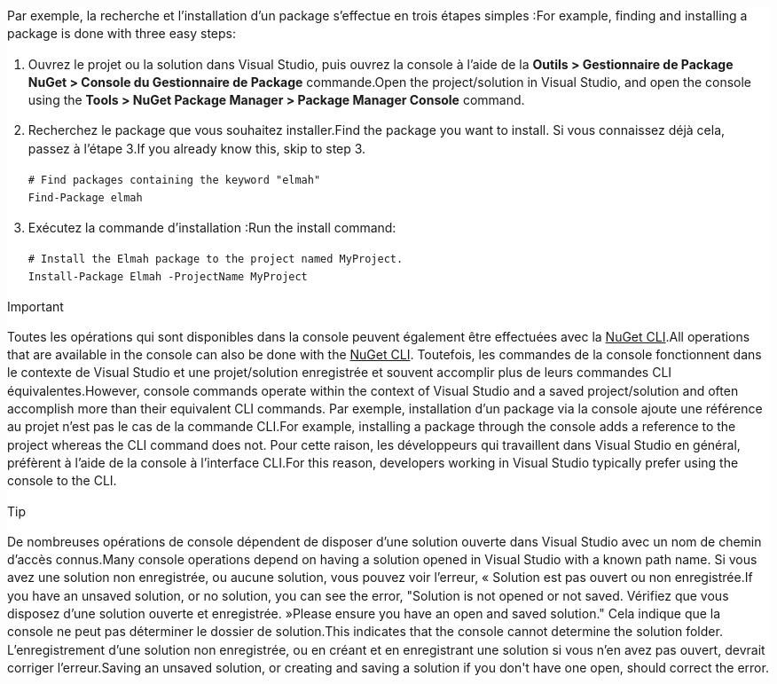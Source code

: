 <span data-ttu-id="887c9-110">Par exemple, la recherche et l’installation d’un package s’effectue en trois étapes simples :</span><span class="sxs-lookup"><span data-stu-id="887c9-110">For example, finding and installing a package is done with three easy steps:</span></span>

1. <span data-ttu-id="887c9-111">Ouvrez le projet ou la solution dans Visual Studio, puis ouvrez la console à l’aide de la **Outils > Gestionnaire de Package NuGet > Console du Gestionnaire de Package** commande.</span><span class="sxs-lookup"><span data-stu-id="887c9-111">Open the project/solution in Visual Studio, and open the console using the **Tools > NuGet Package Manager > Package Manager Console** command.</span></span>

1. <span data-ttu-id="887c9-112">Recherchez le package que vous souhaitez installer.</span><span class="sxs-lookup"><span data-stu-id="887c9-112">Find the package you want to install.</span></span> <span data-ttu-id="887c9-113">Si vous connaissez déjà cela, passez à l’étape 3.</span><span class="sxs-lookup"><span data-stu-id="887c9-113">If you already know this, skip to step 3.</span></span>

    ```ps
    # Find packages containing the keyword "elmah"
    Find-Package elmah
    ```

1. <span data-ttu-id="887c9-114">Exécutez la commande d’installation :</span><span class="sxs-lookup"><span data-stu-id="887c9-114">Run the install command:</span></span>

    ```ps
    # Install the Elmah package to the project named MyProject.
    Install-Package Elmah -ProjectName MyProject
    ```

> [!Important]
> <span data-ttu-id="887c9-115">Toutes les opérations qui sont disponibles dans la console peuvent également être effectuées avec la [NuGet CLI](../tools/nuget-exe-cli-reference.md).</span><span class="sxs-lookup"><span data-stu-id="887c9-115">All operations that are available in the console can also be done with the [NuGet CLI](../tools/nuget-exe-cli-reference.md).</span></span> <span data-ttu-id="887c9-116">Toutefois, les commandes de la console fonctionnent dans le contexte de Visual Studio et une projet/solution enregistrée et souvent accomplir plus de leurs commandes CLI équivalentes.</span><span class="sxs-lookup"><span data-stu-id="887c9-116">However, console commands operate within the context of Visual Studio and a saved project/solution and often accomplish more than their equivalent CLI commands.</span></span> <span data-ttu-id="887c9-117">Par exemple, installation d’un package via la console ajoute une référence au projet n’est pas le cas de la commande CLI.</span><span class="sxs-lookup"><span data-stu-id="887c9-117">For example, installing a package through the console adds a reference to the project whereas the CLI command does not.</span></span> <span data-ttu-id="887c9-118">Pour cette raison, les développeurs qui travaillent dans Visual Studio en général, préfèrent à l’aide de la console à l’interface CLI.</span><span class="sxs-lookup"><span data-stu-id="887c9-118">For this reason, developers working in Visual Studio typically prefer using the console to the CLI.</span></span>

> [!Tip]
> <span data-ttu-id="887c9-119">De nombreuses opérations de console dépendent de disposer d’une solution ouverte dans Visual Studio avec un nom de chemin d’accès connus.</span><span class="sxs-lookup"><span data-stu-id="887c9-119">Many console operations depend on having a solution opened in Visual Studio with a known path name.</span></span> <span data-ttu-id="887c9-120">Si vous avez une solution non enregistrée, ou aucune solution, vous pouvez voir l’erreur, « Solution est pas ouvert ou non enregistrée.</span><span class="sxs-lookup"><span data-stu-id="887c9-120">If you have an unsaved solution, or no solution, you can see the error, "Solution is not opened or not saved.</span></span> <span data-ttu-id="887c9-121">Vérifiez que vous disposez d’une solution ouverte et enregistrée. »</span><span class="sxs-lookup"><span data-stu-id="887c9-121">Please ensure you have an open and saved solution."</span></span> <span data-ttu-id="887c9-122">Cela indique que la console ne peut pas déterminer le dossier de solution.</span><span class="sxs-lookup"><span data-stu-id="887c9-122">This indicates that the console cannot determine the solution folder.</span></span> <span data-ttu-id="887c9-123">L’enregistrement d’une solution non enregistrée, ou en créant et en enregistrant une solution si vous n’en avez pas ouvert, devrait corriger l’erreur.</span><span class="sxs-lookup"><span data-stu-id="887c9-123">Saving an unsaved solution, or creating and saving a solution if you don't have one open, should correct the error.</span></span>
